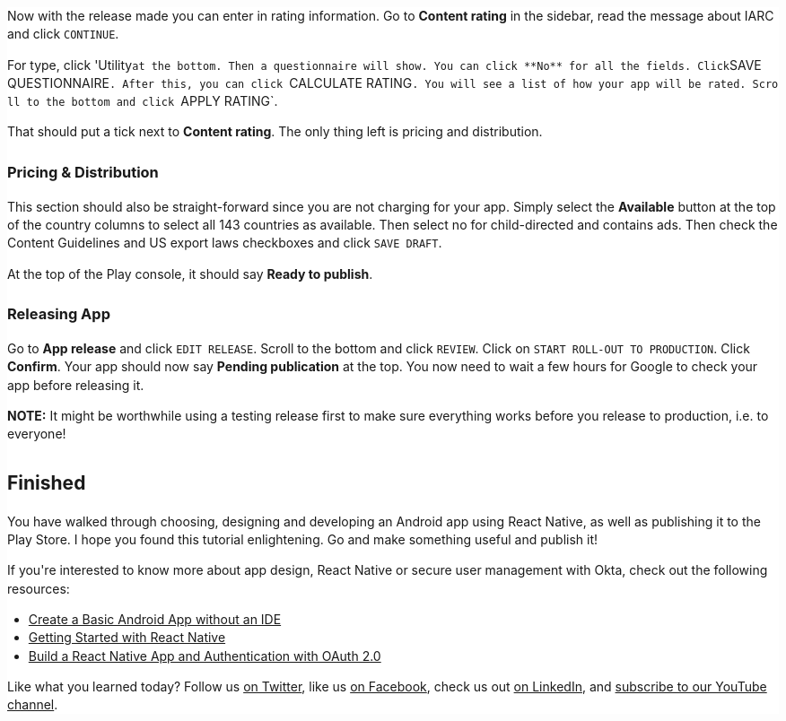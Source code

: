 Now with the release made you can enter in rating information. Go to **Content rating** in the sidebar, read the message about IARC and click `CONTINUE`.

For type, click 'Utility` at the bottom. Then a questionnaire will show. You can click **No** for all the fields. Click `SAVE QUESTIONNAIRE`. After this, you can click `CALCULATE RATING`. You will see a list of how your app will be rated. Scroll to the bottom and click `APPLY RATING`.

That should put a tick next to __Content rating__. The only thing left is pricing and distribution.

### Pricing & Distribution

This section should also be straight-forward since you are not charging for your app. Simply select the **Available** button at the top of the country columns to select all 143 countries as available. Then select no for child-directed and contains ads. Then check the Content Guidelines and US export laws checkboxes and click `SAVE DRAFT`.

At the top of the Play console, it should say **Ready to publish**.

### Releasing App

Go to **App release** and click `EDIT RELEASE`. Scroll to the bottom and click `REVIEW`. Click on `START ROLL-OUT TO PRODUCTION`. Click **Confirm**. Your app should now say **Pending publication** at the top. You now need to wait a few hours for Google to check your app before releasing it.

**NOTE:** It might be worthwhile using a testing release first to make sure everything works before you release to production, i.e. to everyone!

## Finished

You have walked through choosing, designing and developing an Android app using React Native, as well as publishing it to the Play Store. I hope you found this tutorial enlightening. Go and make something useful and publish it!

If you're interested to know more about app design, React Native or secure user management with Okta, check out the following resources:

* [Create a Basic Android App without an IDE](/blog/2018/08/10/basic-android-without-an-ide)
* [Getting Started with React Native](https://facebook.github.io/react-native/docs/getting-started.html)
* [Build a React Native App and Authentication with OAuth 2.0](/blog/2018/03/16/build-react-native-authentication-oauth-2)

Like what you learned today? Follow us [on Twitter](https://twitter.com/oktadev), like us [on Facebook](https://www.facebook.com/oktadevelopers/), check us out [on LinkedIn](https://www.linkedin.com/company/oktadev/), and [subscribe to our YouTube channel](https://www.youtube.com/channel/UC5AMiWqFVFxF1q9Ya1FuZ_Q). 
